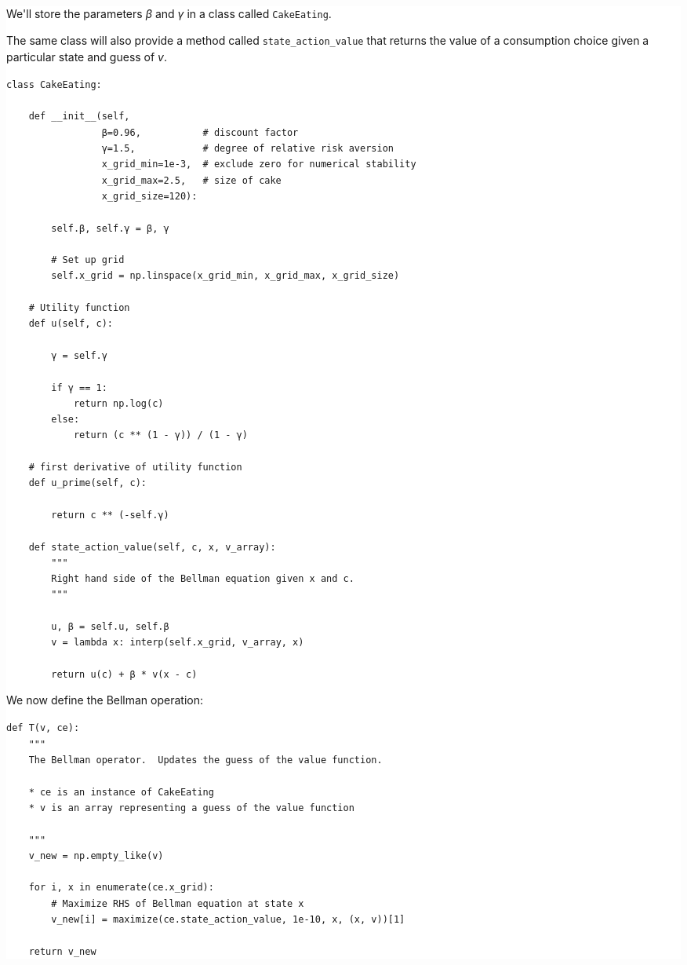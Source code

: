 We'll store the parameters $\beta$ and $\gamma$ in a
class called `CakeEating`.

The same class will also provide a method called `state_action_value` that
returns the value of a consumption choice given a particular state and guess
of $v$.

```{code-cell} python3
class CakeEating:

    def __init__(self,
                 β=0.96,           # discount factor
                 γ=1.5,            # degree of relative risk aversion
                 x_grid_min=1e-3,  # exclude zero for numerical stability
                 x_grid_max=2.5,   # size of cake
                 x_grid_size=120):

        self.β, self.γ = β, γ

        # Set up grid
        self.x_grid = np.linspace(x_grid_min, x_grid_max, x_grid_size)

    # Utility function
    def u(self, c):

        γ = self.γ

        if γ == 1:
            return np.log(c)
        else:
            return (c ** (1 - γ)) / (1 - γ)

    # first derivative of utility function
    def u_prime(self, c):

        return c ** (-self.γ)

    def state_action_value(self, c, x, v_array):
        """
        Right hand side of the Bellman equation given x and c.
        """

        u, β = self.u, self.β
        v = lambda x: interp(self.x_grid, v_array, x)

        return u(c) + β * v(x - c)
```

We now define the Bellman operation:

```{code-cell} python3
def T(v, ce):
    """
    The Bellman operator.  Updates the guess of the value function.

    * ce is an instance of CakeEating
    * v is an array representing a guess of the value function

    """
    v_new = np.empty_like(v)

    for i, x in enumerate(ce.x_grid):
        # Maximize RHS of Bellman equation at state x
        v_new[i] = maximize(ce.state_action_value, 1e-10, x, (x, v))[1]

    return v_new
```
